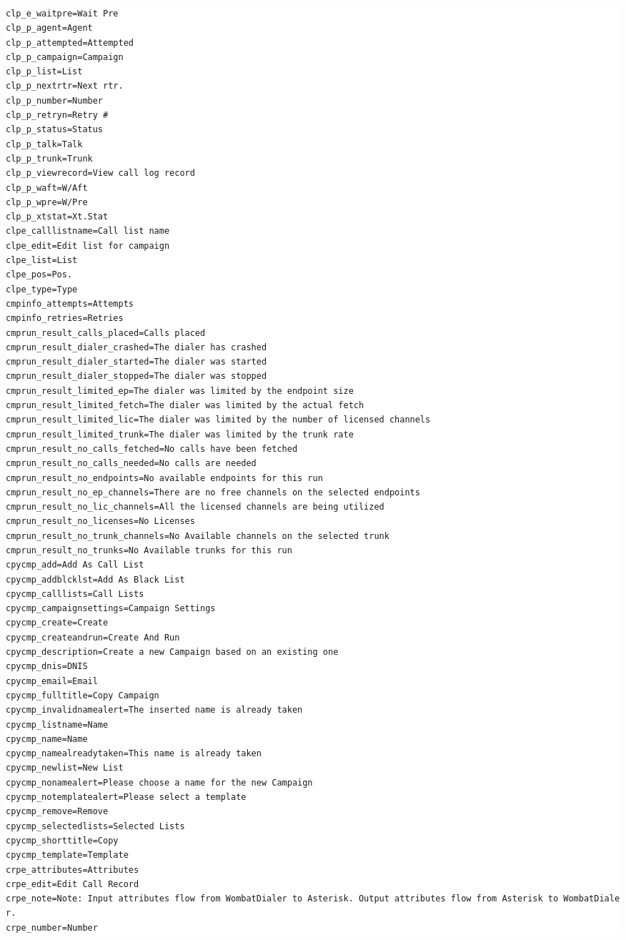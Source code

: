     clp_e_waitpre=Wait Pre
    clp_p_agent=Agent
    clp_p_attempted=Attempted
    clp_p_campaign=Campaign
    clp_p_list=List
    clp_p_nextrtr=Next rtr.
    clp_p_number=Number
    clp_p_retryn=Retry #
    clp_p_status=Status
    clp_p_talk=Talk
    clp_p_trunk=Trunk
    clp_p_viewrecord=View call log record
    clp_p_waft=W/Aft
    clp_p_wpre=W/Pre
    clp_p_xtstat=Xt.Stat
    clpe_calllistname=Call list name
    clpe_edit=Edit list for campaign
    clpe_list=List
    clpe_pos=Pos.
    clpe_type=Type
    cmpinfo_attempts=Attempts
    cmpinfo_retries=Retries
    cmprun_result_calls_placed=Calls placed
    cmprun_result_dialer_crashed=The dialer has crashed
    cmprun_result_dialer_started=The dialer was started
    cmprun_result_dialer_stopped=The dialer was stopped
    cmprun_result_limited_ep=The dialer was limited by the endpoint size
    cmprun_result_limited_fetch=The dialer was limited by the actual fetch
    cmprun_result_limited_lic=The dialer was limited by the number of licensed channels
    cmprun_result_limited_trunk=The dialer was limited by the trunk rate
    cmprun_result_no_calls_fetched=No calls have been fetched
    cmprun_result_no_calls_needed=No calls are needed
    cmprun_result_no_endpoints=No available endpoints for this run
    cmprun_result_no_ep_channels=There are no free channels on the selected endpoints
    cmprun_result_no_lic_channels=All the licensed channels are being utilized
    cmprun_result_no_licenses=No Licenses
    cmprun_result_no_trunk_channels=No Available channels on the selected trunk
    cmprun_result_no_trunks=No Available trunks for this run
    cpycmp_add=Add As Call List
    cpycmp_addblcklst=Add As Black List
    cpycmp_calllists=Call Lists
    cpycmp_campaignsettings=Campaign Settings
    cpycmp_create=Create
    cpycmp_createandrun=Create And Run
    cpycmp_description=Create a new Campaign based on an existing one
    cpycmp_dnis=DNIS
    cpycmp_email=Email
    cpycmp_fulltitle=Copy Campaign
    cpycmp_invalidnamealert=The inserted name is already taken
    cpycmp_listname=Name
    cpycmp_name=Name
    cpycmp_namealreadytaken=This name is already taken
    cpycmp_newlist=New List
    cpycmp_nonamealert=Please choose a name for the new Campaign
    cpycmp_notemplatealert=Please select a template
    cpycmp_remove=Remove
    cpycmp_selectedlists=Selected Lists
    cpycmp_shorttitle=Copy
    cpycmp_template=Template
    crpe_attributes=Attributes
    crpe_edit=Edit Call Record
    crpe_note=Note: Input attributes flow from WombatDialer to Asterisk. Output attributes flow from Asterisk to WombatDialer.
    crpe_number=Number